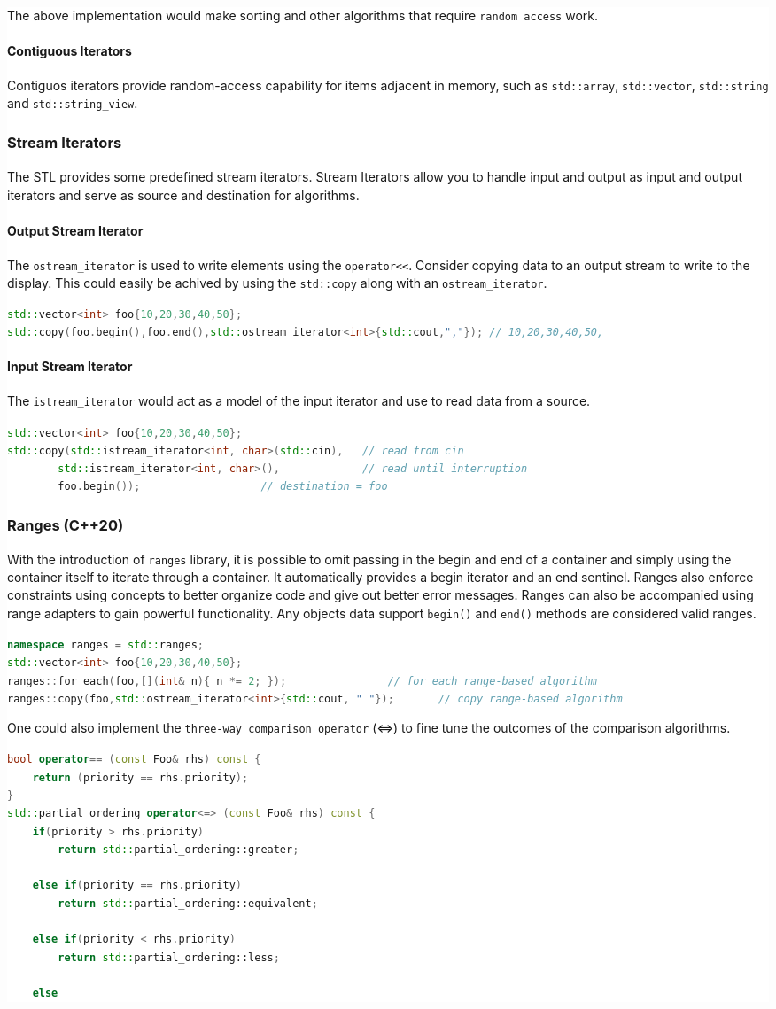 The above implementation would make sorting and other algorithms that require `random access` work.

#### Contiguous Iterators

Contiguos iterators provide random-access capability for items adjacent in memory, such as `std::array`, `std::vector`, `std::string` and `std::string_view`.

### Stream Iterators

The STL provides some predefined stream iterators. Stream Iterators allow you to handle input and output as input and output iterators and serve as source and destination for algorithms.

#### Output Stream Iterator

The `ostream_iterator` is used to write elements using the `operator<<`. Consider copying data to an output stream  to write to the display. This could easily be achived by using the `std::copy` along with an `ostream_iterator`. 

```c++
std::vector<int> foo{10,20,30,40,50};
std::copy(foo.begin(),foo.end(),std::ostream_iterator<int>{std::cout,","}); // 10,20,30,40,50,
```

#### Input Stream Iterator 

The `istream_iterator` would act as a model of the input iterator and use to read data from a source.

```c++
std::vector<int> foo{10,20,30,40,50};
std::copy(std::istream_iterator<int, char>(std::cin), 	// read from cin
        std::istream_iterator<int, char>(),         	// read until interruption
        foo.begin()); 					// destination = foo
```

### Ranges (C++20) 

With the introduction of `ranges` library, it is possible to omit passing in the begin and end of a container and simply using the container itself to iterate through a container. It automatically provides a begin iterator and an end sentinel. Ranges also enforce constraints using concepts to better organize code and give out better error messages. Ranges can also be accompanied using range adapters to gain powerful functionality. Any objects data support `begin()` and `end()` methods are considered valid ranges.

```c++
namespace ranges = std::ranges;
std::vector<int> foo{10,20,30,40,50};
ranges::for_each(foo,[](int& n){ n *= 2; });				// for_each range-based algorithm
ranges::copy(foo,std::ostream_iterator<int>{std::cout, " "}); 		// copy range-based algorithm
```

One could also implement the `three-way comparison operator` (<=>) to fine tune the outcomes of the comparison algorithms.

```c++
bool operator== (const Foo& rhs) const {
    return (priority == rhs.priority);
}
std::partial_ordering operator<=> (const Foo& rhs) const {
    if(priority > rhs.priority)
        return std::partial_ordering::greater;

    else if(priority == rhs.priority)
        return std::partial_ordering::equivalent;

    else if(priority < rhs.priority)
        return std::partial_ordering::less;

    else
```
